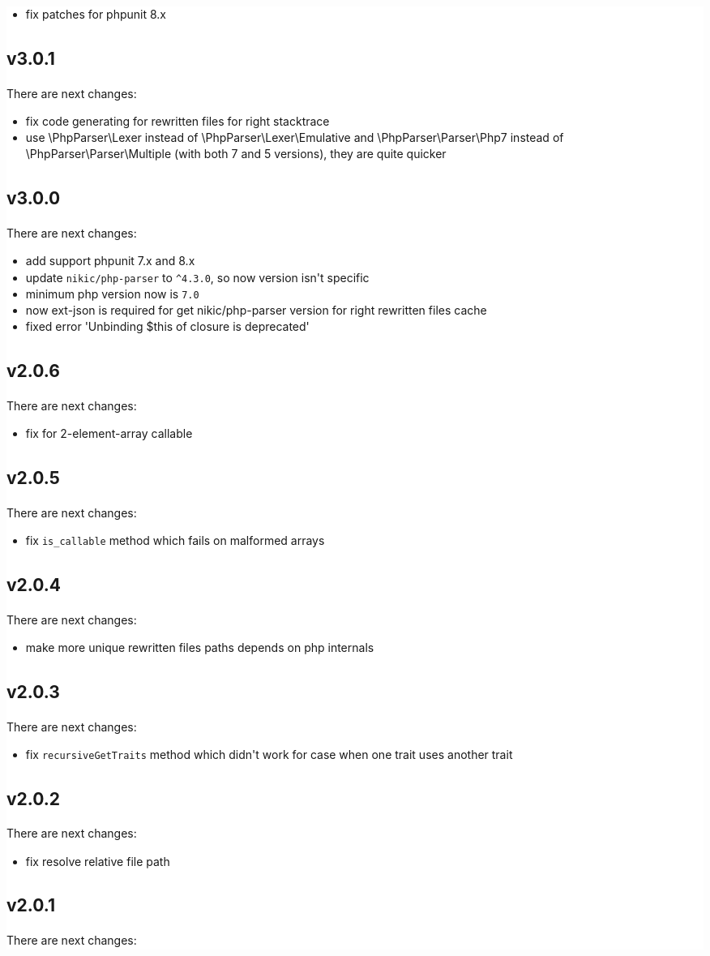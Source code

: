 - fix patches for phpunit 8.x

## v3.0.1

There are next changes:

- fix code generating for rewritten files for right stacktrace
- use \PhpParser\Lexer instead of \PhpParser\Lexer\Emulative and \PhpParser\Parser\Php7 instead of \PhpParser\Parser\Multiple (with both 7 and 5 versions), they are quite quicker

## v3.0.0

There are next changes:

- add support phpunit 7.x and 8.x
- update `nikic/php-parser` to `^4.3.0`, so now version isn't specific
- minimum php version now is `7.0`
- now ext-json is required for get nikic/php-parser version for right rewritten files cache
- fixed error 'Unbinding $this of closure is deprecated'

## v2.0.6

There are next changes:

- fix for 2-element-array callable

## v2.0.5

There are next changes:

- fix `is_callable` method which fails on malformed arrays

## v2.0.4

There are next changes:

- make more unique rewritten files paths depends on php internals

## v2.0.3

There are next changes:

- fix `recursiveGetTraits` method which didn't work for case when one trait uses another trait

## v2.0.2

There are next changes:

- fix resolve relative file path

## v2.0.1

There are next changes:
